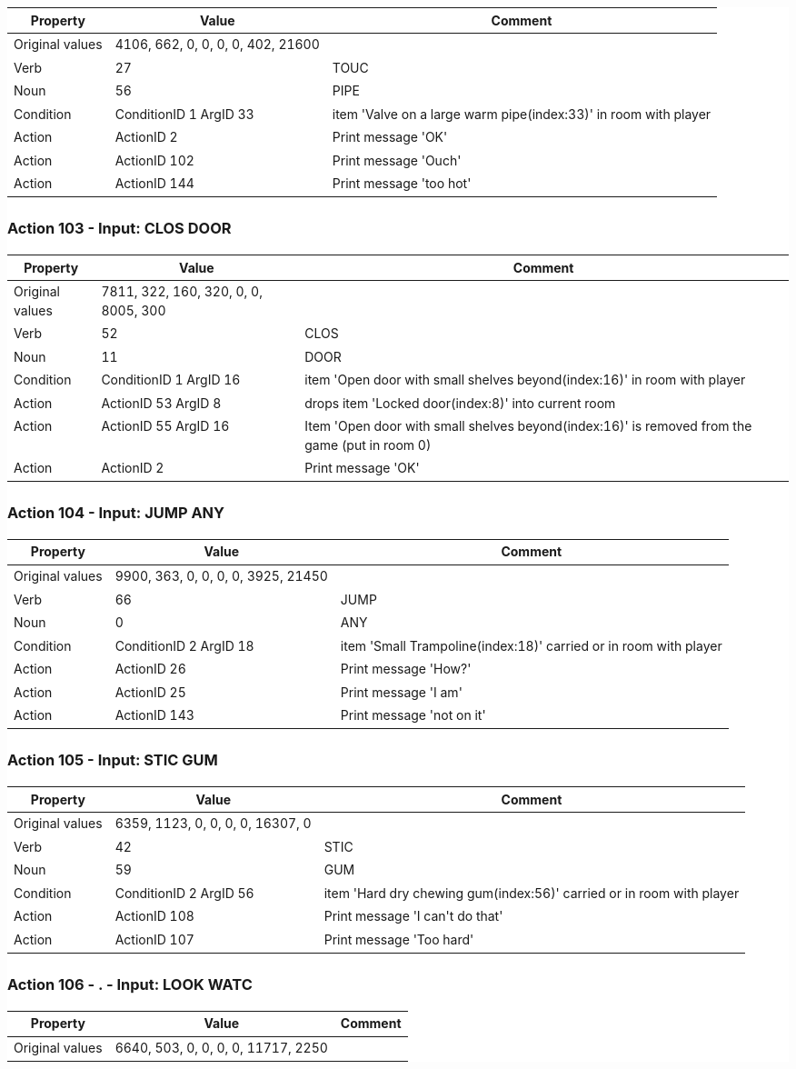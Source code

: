 | Property| Value| Comment |
| --------| -----| ------- |
| Original values| 4106, 662, 0, 0, 0, 0, 402, 21600|  |
| Verb| 27| TOUC |
| Noun| 56| PIPE |
| Condition| ConditionID 1 ArgID 33| item 'Valve on a large warm pipe(index:33)' in room with player |
| Action| ActionID 2 | Print message 'OK' |
| Action| ActionID 102 | Print message 'Ouch' |
| Action| ActionID 144 | Print message 'too hot' |
### Action 103 - Input: CLOS DOOR
| Property| Value| Comment |
| --------| -----| ------- |
| Original values| 7811, 322, 160, 320, 0, 0, 8005, 300|  |
| Verb| 52| CLOS |
| Noun| 11| DOOR |
| Condition| ConditionID 1 ArgID 16| item 'Open door with small shelves beyond(index:16)' in room with player |
| Action| ActionID 53 ArgID 8| drops item 'Locked door(index:8)' into current room |
| Action| ActionID 55 ArgID 16| Item 'Open door with small shelves beyond(index:16)' is removed from the game (put in room 0) |
| Action| ActionID 2 | Print message 'OK' |
### Action 104 - Input: JUMP ANY
| Property| Value| Comment |
| --------| -----| ------- |
| Original values| 9900, 363, 0, 0, 0, 0, 3925, 21450|  |
| Verb| 66| JUMP |
| Noun| 0| ANY |
| Condition| ConditionID 2 ArgID 18| item 'Small Trampoline(index:18)' carried or in room with player |
| Action| ActionID 26 | Print message 'How?' |
| Action| ActionID 25 | Print message 'I am' |
| Action| ActionID 143 | Print message 'not on it' |
### Action 105 - Input: STIC GUM
| Property| Value| Comment |
| --------| -----| ------- |
| Original values| 6359, 1123, 0, 0, 0, 0, 16307, 0|  |
| Verb| 42| STIC |
| Noun| 59| GUM |
| Condition| ConditionID 2 ArgID 56| item 'Hard dry chewing gum(index:56)' carried or in room with player |
| Action| ActionID 108 | Print message 'I can't do that' |
| Action| ActionID 107 | Print message 'Too hard' |
### Action 106 - . - Input: LOOK WATC
| Property| Value| Comment |
| --------| -----| ------- |
| Original values| 6640, 503, 0, 0, 0, 0, 11717, 2250|  |